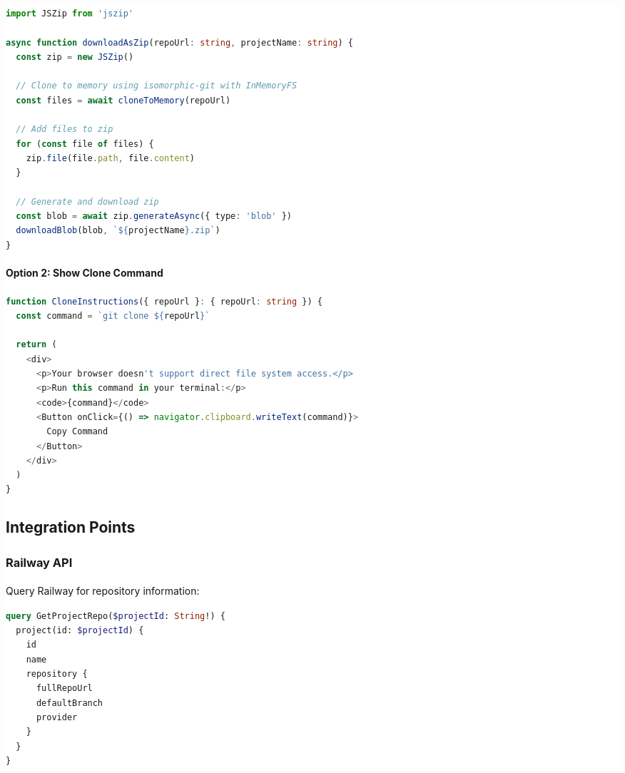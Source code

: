 ```typescript
import JSZip from 'jszip'

async function downloadAsZip(repoUrl: string, projectName: string) {
  const zip = new JSZip()

  // Clone to memory using isomorphic-git with InMemoryFS
  const files = await cloneToMemory(repoUrl)

  // Add files to zip
  for (const file of files) {
    zip.file(file.path, file.content)
  }

  // Generate and download zip
  const blob = await zip.generateAsync({ type: 'blob' })
  downloadBlob(blob, `${projectName}.zip`)
}
```

#### Option 2: Show Clone Command

```typescript
function CloneInstructions({ repoUrl }: { repoUrl: string }) {
  const command = `git clone ${repoUrl}`

  return (
    <div>
      <p>Your browser doesn't support direct file system access.</p>
      <p>Run this command in your terminal:</p>
      <code>{command}</code>
      <Button onClick={() => navigator.clipboard.writeText(command)}>
        Copy Command
      </Button>
    </div>
  )
}
```

## Integration Points

### Railway API

Query Railway for repository information:

```graphql
query GetProjectRepo($projectId: String!) {
  project(id: $projectId) {
    id
    name
    repository {
      fullRepoUrl
      defaultBranch
      provider
    }
  }
}
```
